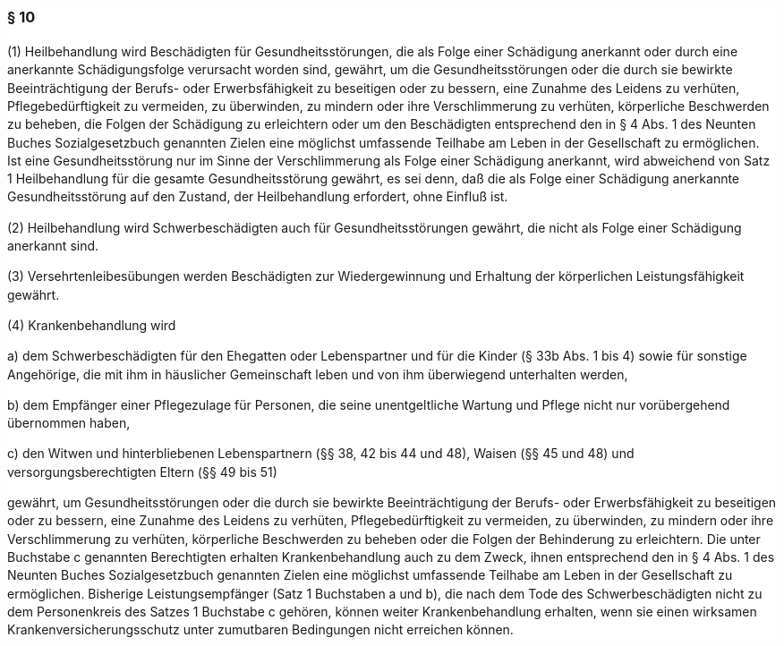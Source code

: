 ### § 10

(1) Heilbehandlung wird Beschädigten für Gesundheitsstörungen, die als
Folge einer Schädigung anerkannt oder durch eine anerkannte
Schädigungsfolge verursacht worden sind, gewährt, um die
Gesundheitsstörungen oder die durch sie bewirkte Beeinträchtigung der
Berufs- oder Erwerbsfähigkeit zu beseitigen oder zu bessern, eine
Zunahme des Leidens zu verhüten, Pflegebedürftigkeit zu vermeiden, zu
überwinden, zu mindern oder ihre Verschlimmerung zu verhüten,
körperliche Beschwerden zu beheben, die Folgen der Schädigung zu
erleichtern oder um den Beschädigten entsprechend den in § 4 Abs. 1
des Neunten Buches Sozialgesetzbuch genannten Zielen eine möglichst
umfassende Teilhabe am Leben in der Gesellschaft zu ermöglichen. Ist
eine Gesundheitsstörung nur im Sinne der Verschlimmerung als Folge
einer Schädigung anerkannt, wird abweichend von Satz 1 Heilbehandlung
für die gesamte Gesundheitsstörung gewährt, es sei denn, daß die als
Folge einer Schädigung anerkannte Gesundheitsstörung auf den Zustand,
der Heilbehandlung erfordert, ohne Einfluß ist.

(2) Heilbehandlung wird Schwerbeschädigten auch für
Gesundheitsstörungen gewährt, die nicht als Folge einer Schädigung
anerkannt sind.

(3) Versehrtenleibesübungen werden Beschädigten zur Wiedergewinnung
und Erhaltung der körperlichen Leistungsfähigkeit gewährt.

(4) Krankenbehandlung wird

a)  dem Schwerbeschädigten für den Ehegatten oder Lebenspartner und für
    die Kinder (§ 33b Abs. 1 bis 4) sowie für sonstige Angehörige, die mit
    ihm in häuslicher Gemeinschaft leben und von ihm überwiegend
    unterhalten werden,


b)  dem Empfänger einer Pflegezulage für Personen, die seine
    unentgeltliche Wartung und Pflege nicht nur vorübergehend übernommen
    haben,


c)  den Witwen und hinterbliebenen Lebenspartnern (§§ 38, 42 bis 44 und
    48), Waisen (§§ 45 und 48) und versorgungsberechtigten Eltern (§§ 49
    bis 51)



gewährt, um Gesundheitsstörungen oder die durch sie bewirkte
Beeinträchtigung der Berufs- oder Erwerbsfähigkeit zu beseitigen oder
zu bessern, eine Zunahme des Leidens zu verhüten, Pflegebedürftigkeit
zu vermeiden, zu überwinden, zu mindern oder ihre Verschlimmerung zu
verhüten, körperliche Beschwerden zu beheben oder die Folgen der
Behinderung zu erleichtern. Die unter Buchstabe c genannten
Berechtigten erhalten Krankenbehandlung auch zu dem Zweck, ihnen
entsprechend den in § 4 Abs. 1 des Neunten Buches Sozialgesetzbuch
genannten Zielen eine möglichst umfassende Teilhabe am Leben in der
Gesellschaft zu ermöglichen. Bisherige Leistungsempfänger (Satz 1
Buchstaben a und b), die nach dem Tode des Schwerbeschädigten nicht zu
dem Personenkreis des Satzes 1 Buchstabe c gehören, können weiter
Krankenbehandlung erhalten, wenn sie einen wirksamen
Krankenversicherungsschutz unter zumutbaren Bedingungen nicht
erreichen können.
